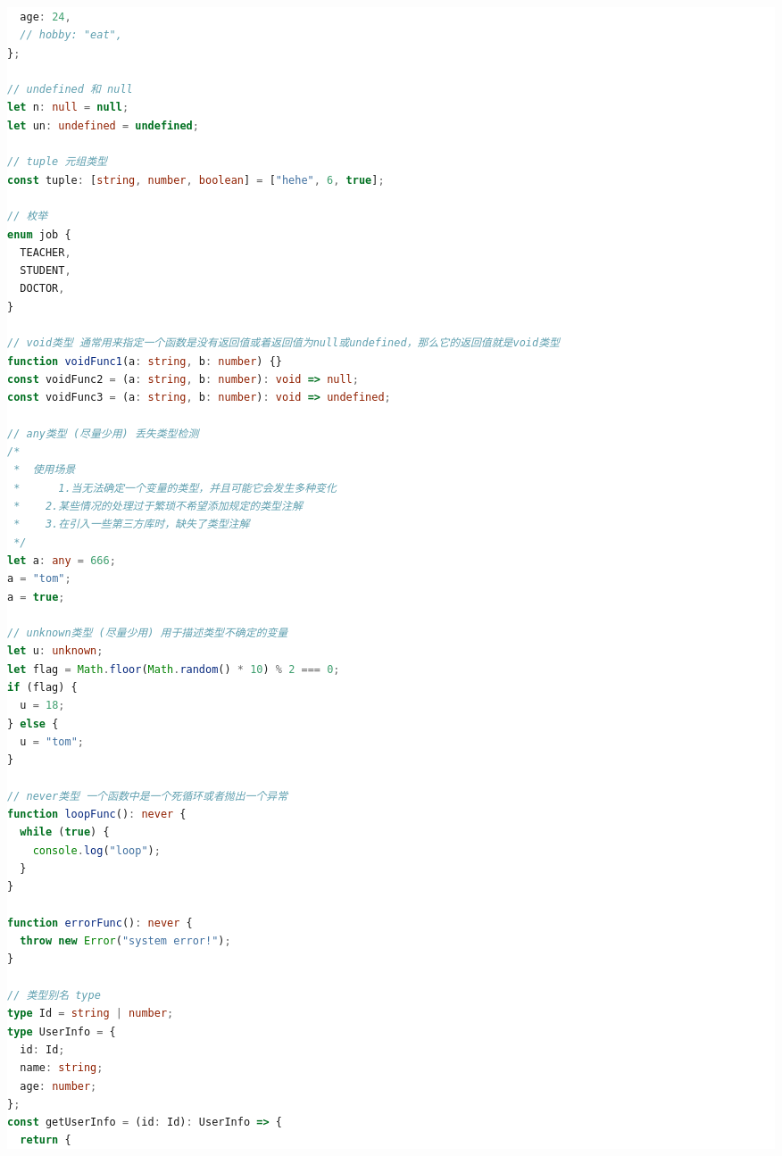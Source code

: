   ```typescript
    age: 24,
    // hobby: "eat",
  };
  
  // undefined 和 null
  let n: null = null;
  let un: undefined = undefined;
  
  // tuple 元组类型
  const tuple: [string, number, boolean] = ["hehe", 6, true];
  
  // 枚举
  enum job {
    TEACHER,
    STUDENT,
    DOCTOR,
  }
  
  // void类型 通常用来指定一个函数是没有返回值或着返回值为null或undefined，那么它的返回值就是void类型
  function voidFunc1(a: string, b: number) {}
  const voidFunc2 = (a: string, b: number): void => null;
  const voidFunc3 = (a: string, b: number): void => undefined;
  
  // any类型 (尽量少用) 丢失类型检测
  /*
   *  使用场景
   *	  1.当无法确定一个变量的类型，并且可能它会发生多种变化
   *    2.某些情况的处理过于繁琐不希望添加规定的类型注解
   *    3.在引入一些第三方库时，缺失了类型注解
   */
  let a: any = 666;
  a = "tom";
  a = true;
  
  // unknown类型 (尽量少用) 用于描述类型不确定的变量
  let u: unknown;
  let flag = Math.floor(Math.random() * 10) % 2 === 0;
  if (flag) {
    u = 18;
  } else {
    u = "tom";
  }
  
  // never类型 一个函数中是一个死循环或者抛出一个异常
  function loopFunc(): never {
    while (true) {
      console.log("loop");
    }
  }
  
  function errorFunc(): never {
    throw new Error("system error!");
  }
  
  // 类型别名 type
  type Id = string | number;
  type UserInfo = {
    id: Id;
    name: string;
    age: number;
  };
  const getUserInfo = (id: Id): UserInfo => {
    return {
  ```